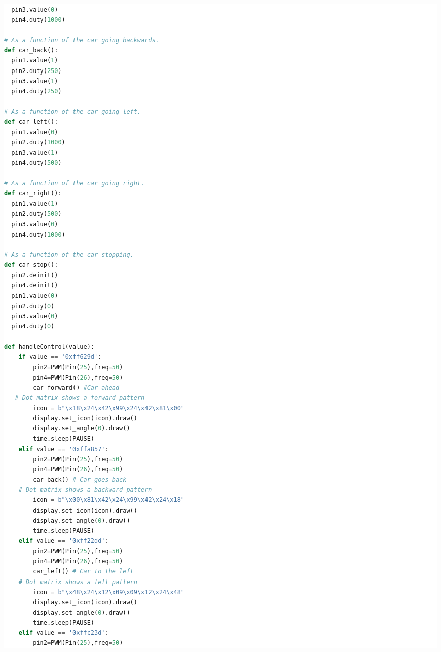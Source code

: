 ```python
  pin3.value(0)
  pin4.duty(1000)  

# As a function of the car going backwards.
def car_back(): 
  pin1.value(1)
  pin2.duty(250) 
  pin3.value(1)
  pin4.duty(250)

# As a function of the car going left.
def car_left(): 
  pin1.value(0)
  pin2.duty(1000) 
  pin3.value(1)
  pin4.duty(500)  

# As a function of the car going right.
def car_right(): 
  pin1.value(1)
  pin2.duty(500) 
  pin3.value(0)
  pin4.duty(1000)

# As a function of the car stopping.
def car_stop():
  pin2.deinit()
  pin4.deinit()
  pin1.value(0)
  pin2.duty(0) 
  pin3.value(0)
  pin4.duty(0)
  
def handleControl(value): 
    if value == '0xff629d':
        pin2=PWM(Pin(25),freq=50)
        pin4=PWM(Pin(26),freq=50)
        car_forward() #Car ahead
   # Dot matrix shows a forward pattern 
        icon = b"\x18\x24\x42\x99\x24\x42\x81\x00"
        display.set_icon(icon).draw()
        display.set_angle(0).draw()
        time.sleep(PAUSE)
    elif value == '0xffa857':
        pin2=PWM(Pin(25),freq=50)
        pin4=PWM(Pin(26),freq=50)
        car_back() # Car goes back
    # Dot matrix shows a backward pattern
        icon = b"\x00\x81\x42\x24\x99\x42\x24\x18"
        display.set_icon(icon).draw()
        display.set_angle(0).draw()
        time.sleep(PAUSE)
    elif value == '0xff22dd': 
        pin2=PWM(Pin(25),freq=50)
        pin4=PWM(Pin(26),freq=50)
        car_left() # Car to the left
    # Dot matrix shows a left pattern
        icon = b"\x48\x24\x12\x09\x09\x12\x24\x48"
        display.set_icon(icon).draw()
        display.set_angle(0).draw()
        time.sleep(PAUSE)
    elif value == '0xffc23d': 
        pin2=PWM(Pin(25),freq=50)
```